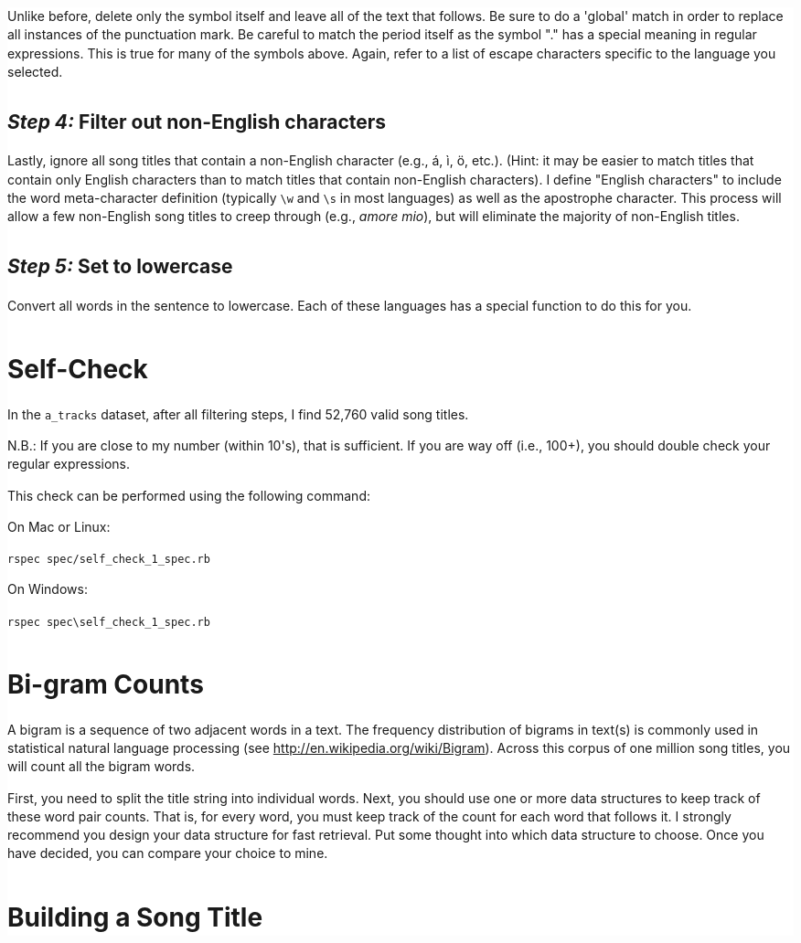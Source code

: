 Unlike before, delete only the symbol itself and leave all of the text that follows. Be sure to do a 'global' match in order to replace all instances of the punctuation mark. Be careful to match the period itself as the symbol "." has a special meaning in regular expressions. This is true for many of the symbols above. Again, refer to a list of escape characters specific to the language you selected.

## *Step 4:* Filter out non-English characters

Lastly, ignore all song titles that contain a non-English character (e.g., á, ı̀, ö, etc.). (Hint: it may be easier to match titles that contain only English characters than to match titles that contain non-English characters). I define "English characters" to include the word meta-character definition (typically `\w` and `\s` in most languages) as well as the apostrophe character. This process will allow a few non-English song titles to creep through (e.g., *amore mio*), but will eliminate the majority of non-English titles.

## *Step 5:* Set to lowercase

Convert all words in the sentence to lowercase. Each of these languages has a special function to do this for you.

# Self-Check

In the `a_tracks` dataset, after all filtering steps, I find 52,760 valid song titles.

N.B.: If you are close to my number (within 10's), that is sufficient. If you are way off (i.e., 100+), you should double check your regular expressions.

This check can be performed using the following command:

On Mac or Linux:
```
rspec spec/self_check_1_spec.rb
```

On Windows:
```
rspec spec\self_check_1_spec.rb
```

# Bi-gram Counts

A bigram is a sequence of two adjacent words in a text. The frequency distribution of bigrams in text(s) is commonly used in statistical natural language processing (see http://en.wikipedia.org/wiki/Bigram). Across this corpus of one million song titles, you will count all the bigram words.

First, you need to split the title string into individual words. Next, you should use one or more data structures to keep track of these word pair counts. That is, for every word, you must keep track of the count for each word that follows it. I strongly recommend you design your data structure for fast retrieval. Put some thought into which data structure to choose. Once you have decided, you can compare your choice to mine.

# Building a Song Title
